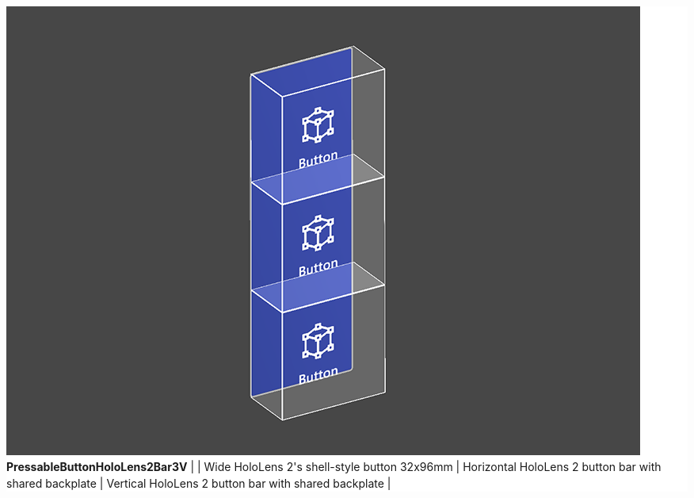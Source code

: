 ![PressableButtonHoloLens2Bar3V](Images/Button/MRTK_Button_Prefabs_HoloLens2BarV.png) **PressableButtonHoloLens2Bar3V** |
| Wide HoloLens 2's shell-style button 32x96mm | Horizontal HoloLens 2 button bar with shared backplate | Vertical HoloLens 2 button bar with shared backplate |